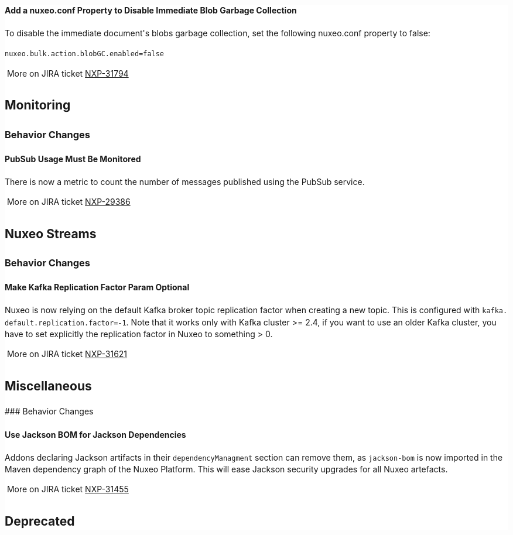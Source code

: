 #### Add a nuxeo.conf Property to Disable Immediate Blob Garbage Collection

To disable the immediate document's blobs garbage collection, set the following nuxeo.conf property to false:
```
nuxeo.bulk.action.blobGC.enabled=false
```

<i class="fa fa-long-arrow-right" aria-hidden="true"></i>&nbsp;More on JIRA ticket [NXP-31794](https://jira.nuxeo.com/browse/NXP-31794)

## Monitoring

### Behavior Changes

#### PubSub Usage Must Be Monitored

There is now a metric to count the number of messages published using the PubSub service.

<i class="fa fa-long-arrow-right" aria-hidden="true"></i>&nbsp;More on JIRA ticket [NXP-29386](https://jira.nuxeo.com/browse/NXP-29386)

## Nuxeo Streams

### Behavior Changes

#### Make Kafka Replication Factor Param Optional

Nuxeo is now relying on the default Kafka broker topic replication factor when creating a new topic. This is configured with `kafka.default.replication.factor=-1`.
Note that it works only with Kafka cluster >= 2.4, if you want to use an older Kafka cluster, you have to set explicitly the replication factor in Nuxeo to something > 0.

<i class="fa fa-long-arrow-right" aria-hidden="true"></i>&nbsp;More on JIRA ticket [NXP-31621](https://jira.nuxeo.com/browse/NXP-31621)

## Miscellaneous

### Behavior Changes

#### Use Jackson BOM for Jackson Dependencies

Addons declaring Jackson artifacts in their `dependencyManagment` section can remove them, as `jackson-bom` is now imported in the Maven dependency graph of the Nuxeo Platform.
This will ease Jackson security upgrades for all Nuxeo artefacts.

<i class="fa fa-long-arrow-right" aria-hidden="true"></i>&nbsp;More on JIRA ticket [NXP-31455](https://jira.nuxeo.com/browse/NXP-31455)

## Deprecated
